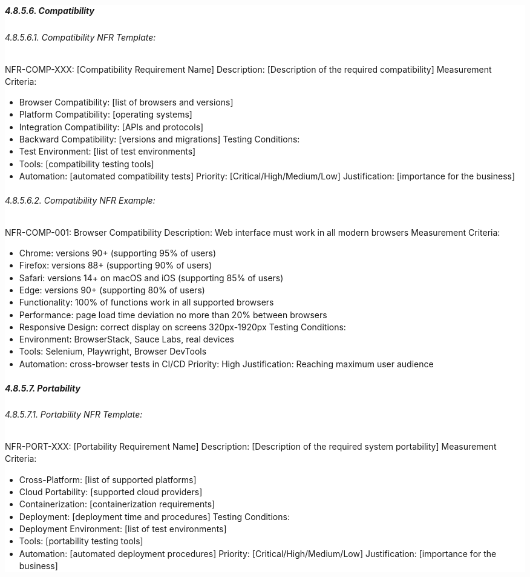 
##### 4.8.5.6. Compatibility

###### 4.8.5.6.1. Compatibility NFR Template:

NFR-COMP-XXX: [Compatibility Requirement Name]
Description: [Description of the required compatibility]
Measurement Criteria:
- Browser Compatibility: [list of browsers and versions]
- Platform Compatibility: [operating systems]
- Integration Compatibility: [APIs and protocols]
- Backward Compatibility: [versions and migrations]
Testing Conditions:
- Test Environment: [list of test environments]
- Tools: [compatibility testing tools]
- Automation: [automated compatibility tests]
Priority: [Critical/High/Medium/Low]
Justification: [importance for the business]


###### 4.8.5.6.2. Compatibility NFR Example:

NFR-COMP-001: Browser Compatibility
Description: Web interface must work in all modern browsers
Measurement Criteria:
- Chrome: versions 90+ (supporting 95% of users)
- Firefox: versions 88+ (supporting 90% of users)
- Safari: versions 14+ on macOS and iOS (supporting 85% of users)
- Edge: versions 90+ (supporting 80% of users)
- Functionality: 100% of functions work in all supported browsers
- Performance: page load time deviation no more than 20% between browsers
- Responsive Design: correct display on screens 320px-1920px
Testing Conditions:
- Environment: BrowserStack, Sauce Labs, real devices
- Tools: Selenium, Playwright, Browser DevTools
- Automation: cross-browser tests in CI/CD
Priority: High
Justification: Reaching maximum user audience


##### 4.8.5.7. Portability

###### 4.8.5.7.1. Portability NFR Template:

NFR-PORT-XXX: [Portability Requirement Name]
Description: [Description of the required system portability]
Measurement Criteria:
- Cross-Platform: [list of supported platforms]
- Cloud Portability: [supported cloud providers]
- Containerization: [containerization requirements]
- Deployment: [deployment time and procedures]
Testing Conditions:
- Deployment Environment: [list of test environments]
- Tools: [portability testing tools]
- Automation: [automated deployment procedures]
Priority: [Critical/High/Medium/Low]
Justification: [importance for the business]
